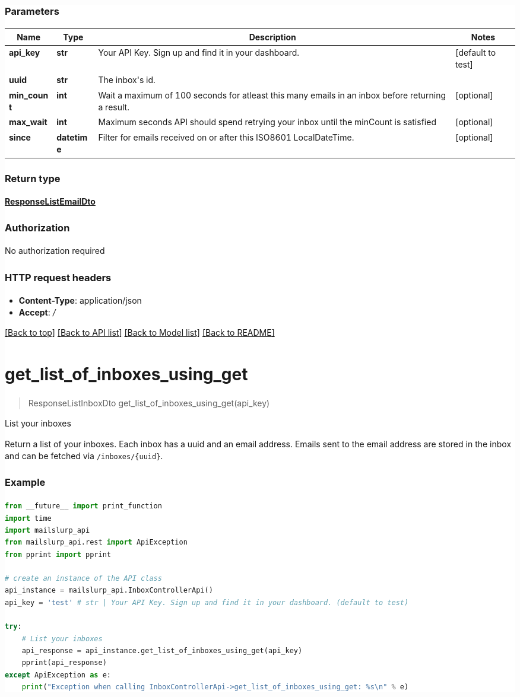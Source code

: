 ### Parameters

Name | Type | Description  | Notes
------------- | ------------- | ------------- | -------------
 **api_key** | **str**| Your API Key. Sign up and find it in your dashboard. | [default to test]
 **uuid** | **str**| The inbox&#39;s id. | 
 **min_count** | **int**| Wait a maximum of 100 seconds for atleast this many emails in an inbox before returning a result. | [optional] 
 **max_wait** | **int**| Maximum seconds API should spend retrying your inbox until the minCount is satisfied | [optional] 
 **since** | **datetime**| Filter for emails received on or after this ISO8601 LocalDateTime. | [optional] 

### Return type

[**ResponseListEmailDto**](ResponseListEmailDto.md)

### Authorization

No authorization required

### HTTP request headers

 - **Content-Type**: application/json
 - **Accept**: */*

[[Back to top]](#) [[Back to API list]](../README.md#documentation-for-api-endpoints) [[Back to Model list]](../README.md#documentation-for-models) [[Back to README]](../README.md)

# **get_list_of_inboxes_using_get**
> ResponseListInboxDto get_list_of_inboxes_using_get(api_key)

List your inboxes

Return a list of your inboxes. Each inbox has a uuid and an email address. Emails sent to the email address are stored in the inbox and can be fetched via `/inboxes/{uuid}`.

### Example
```python
from __future__ import print_function
import time
import mailslurp_api
from mailslurp_api.rest import ApiException
from pprint import pprint

# create an instance of the API class
api_instance = mailslurp_api.InboxControllerApi()
api_key = 'test' # str | Your API Key. Sign up and find it in your dashboard. (default to test)

try:
    # List your inboxes
    api_response = api_instance.get_list_of_inboxes_using_get(api_key)
    pprint(api_response)
except ApiException as e:
    print("Exception when calling InboxControllerApi->get_list_of_inboxes_using_get: %s\n" % e)
```
